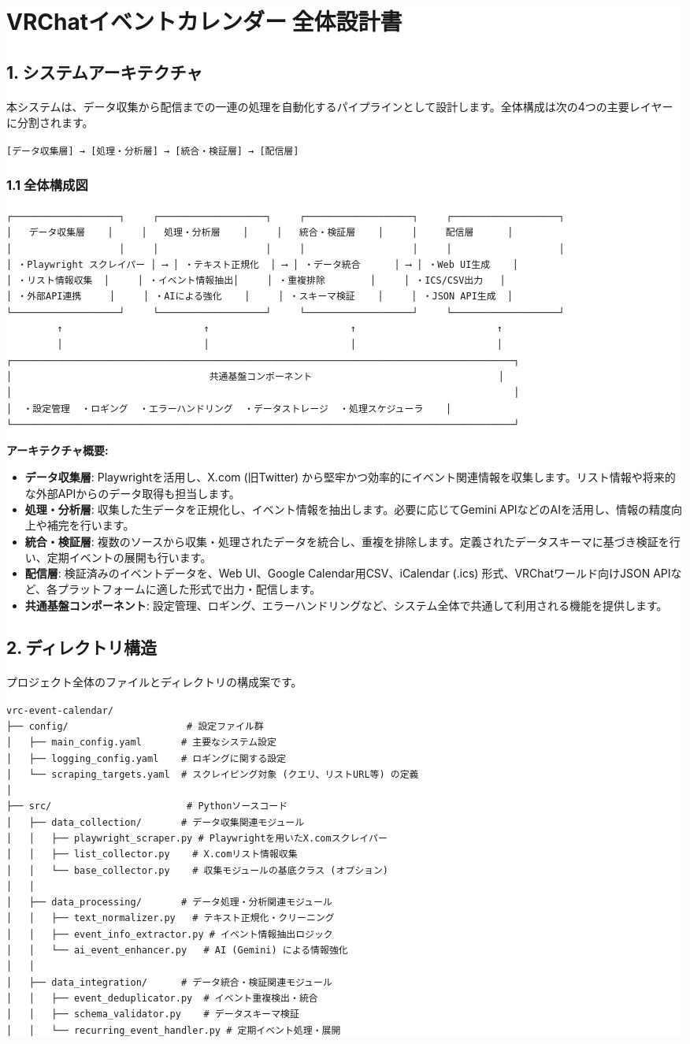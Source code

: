 # VRChatイベントカレンダー 全体設計書

## 1. システムアーキテクチャ

本システムは、データ収集から配信までの一連の処理を自動化するパイプラインとして設計します。全体構成は次の4つの主要レイヤーに分割されます。

```
[データ収集層] → [処理・分析層] → [統合・検証層] → [配信層]
```

### 1.1 全体構成図

```
┌───────────────────┐     ┌───────────────────┐     ┌───────────────────┐     ┌───────────────────┐
│   データ収集層    │     │   処理・分析層    │     │   統合・検証層    │     │     配信層      │
│                   │     │                   │     │                   │     │                   │
│ ・Playwright スクレイパー │ ⟶ │ ・テキスト正規化  │ ⟶ │ ・データ統合      │ ⟶ │ ・Web UI生成    │
│ ・リスト情報収集  │     │ ・イベント情報抽出│     │ ・重複排除        │     │ ・ICS/CSV出力   │
│ ・外部API連携     │     │ ・AIによる強化    │     │ ・スキーマ検証    │     │ ・JSON API生成  │
└───────────────────┘     └───────────────────┘     └───────────────────┘     └───────────────────┘
         ↑                         ↑                         ↑                         ↑
         │                         │                         │                         │
┌─────────────────────────────────────────────────────────────────────────────────────────┐
│                                   共通基盤コンポーネント                                 │
│                                                                                         │
│  ・設定管理  ・ロギング  ・エラーハンドリング  ・データストレージ  ・処理スケジューラ    │
└─────────────────────────────────────────────────────────────────────────────────────────┘
```

**アーキテクチャ概要:**

*   **データ収集層**: Playwrightを活用し、X.com (旧Twitter) から堅牢かつ効率的にイベント関連情報を収集します。リスト情報や将来的な外部APIからのデータ取得も担当します。
*   **処理・分析層**: 収集した生データを正規化し、イベント情報を抽出します。必要に応じてGemini APIなどのAIを活用し、情報の精度向上や補完を行います。
*   **統合・検証層**: 複数のソースから収集・処理されたデータを統合し、重複を排除します。定義されたデータスキーマに基づき検証を行い、定期イベントの展開も行います。
*   **配信層**: 検証済みのイベントデータを、Web UI、Google Calendar用CSV、iCalendar (.ics) 形式、VRChatワールド向けJSON APIなど、各プラットフォームに適した形式で出力・配信します。
*   **共通基盤コンポーネント**: 設定管理、ロギング、エラーハンドリングなど、システム全体で共通して利用される機能を提供します。

## 2. ディレクトリ構造

プロジェクト全体のファイルとディレクトリの構成案です。

```
vrc-event-calendar/
├── config/                     # 設定ファイル群
│   ├── main_config.yaml       # 主要なシステム設定
│   ├── logging_config.yaml    # ロギングに関する設定
│   └── scraping_targets.yaml  # スクレイピング対象 (クエリ、リストURL等) の定義
│
├── src/                        # Pythonソースコード
│   ├── data_collection/       # データ収集関連モジュール
│   │   ├── playwright_scraper.py # Playwrightを用いたX.comスクレイパー
│   │   ├── list_collector.py    # X.comリスト情報収集
│   │   └── base_collector.py    # 収集モジュールの基底クラス (オプション)
│   │
│   ├── data_processing/       # データ処理・分析関連モジュール
│   │   ├── text_normalizer.py   # テキスト正規化・クリーニング
│   │   ├── event_info_extractor.py # イベント情報抽出ロジック
│   │   └── ai_event_enhancer.py   # AI (Gemini) による情報強化
│   │
│   ├── data_integration/      # データ統合・検証関連モジュール
│   │   ├── event_deduplicator.py  # イベント重複検出・統合
│   │   ├── schema_validator.py    # データスキーマ検証
│   │   └── recurring_event_handler.py # 定期イベント処理・展開
```